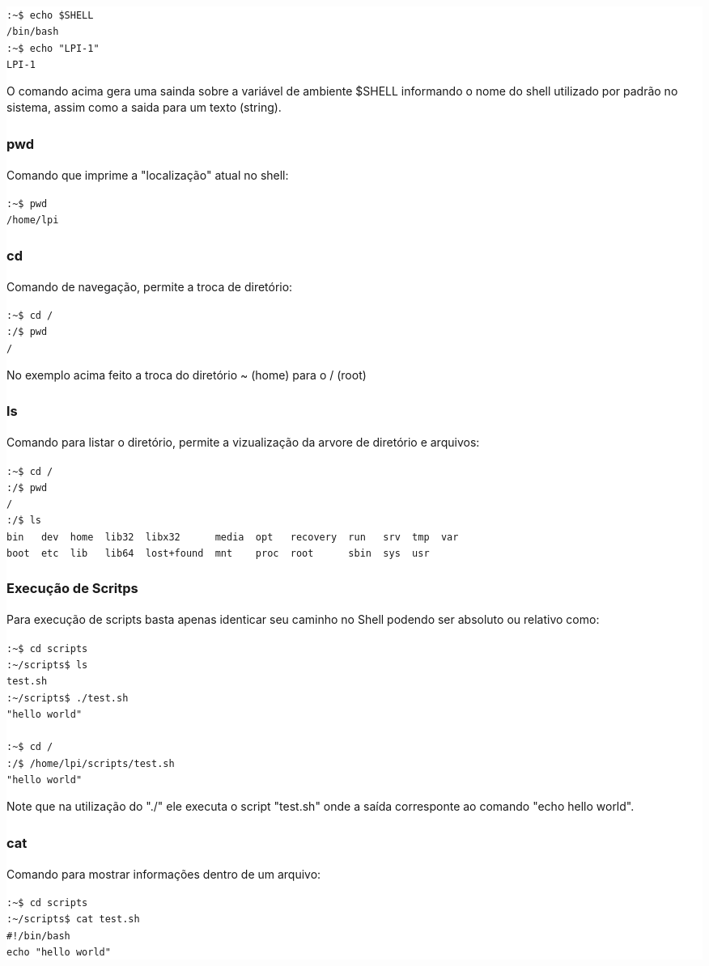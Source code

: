     :~$ echo $SHELL
    /bin/bash
    :~$ echo "LPI-1"
    LPI-1

O comando acima gera uma sainda sobre a variável de ambiente $SHELL informando o nome do shell utilizado por padrão no sistema, assim como a saida para um texto (string).
### **pwd**
Comando que imprime a "localização" atual no shell:

    :~$ pwd
    /home/lpi

### **cd**
Comando de navegação, permite a troca de diretório:

    :~$ cd /
    :/$ pwd
    /

No exemplo acima feito a troca do diretório ~ (home) para o / (root)

### **ls**
Comando para listar o diretório, permite a vizualização da arvore de diretório e arquivos:

    :~$ cd /
    :/$ pwd
    /
    :/$ ls
    bin   dev  home  lib32  libx32      media  opt   recovery  run   srv  tmp  var
    boot  etc  lib   lib64  lost+found  mnt    proc  root      sbin  sys  usr

### **Execução de Scritps**
Para execução de scripts basta apenas identicar seu caminho no Shell podendo ser absoluto ou relativo como:

    :~$ cd scripts
    :~/scripts$ ls
    test.sh
    :~/scripts$ ./test.sh
    "hello world"

    :~$ cd /
    :/$ /home/lpi/scripts/test.sh
    "hello world" 

Note que na utilização do "./" ele executa o script "test.sh" onde a saída corresponte ao comando "echo hello world".

### **cat**
Comando para mostrar informações dentro de um arquivo:

    :~$ cd scripts
    :~/scripts$ cat test.sh
    #!/bin/bash
    echo "hello world"
